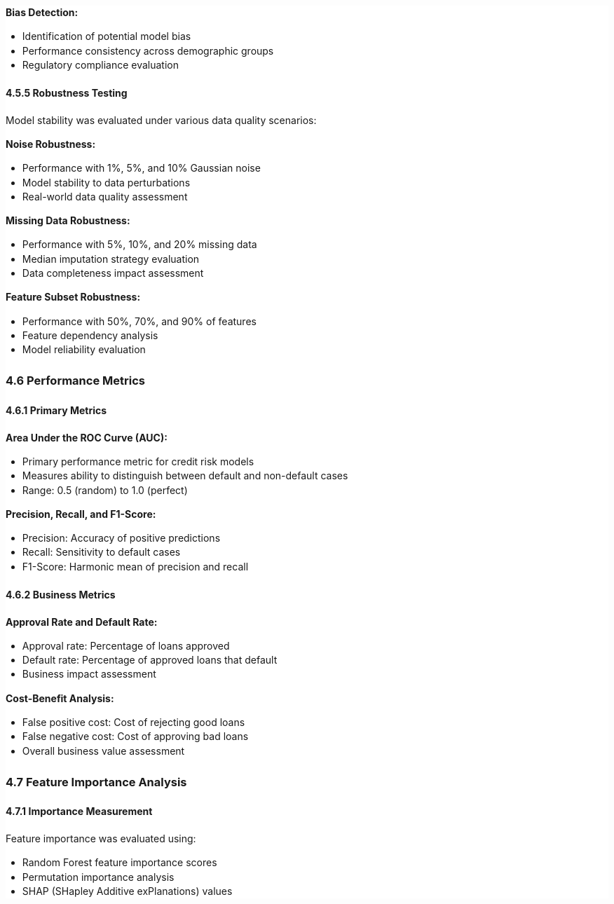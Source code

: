 **Bias Detection:**
- Identification of potential model bias
- Performance consistency across demographic groups
- Regulatory compliance evaluation

#### 4.5.5 Robustness Testing
Model stability was evaluated under various data quality scenarios:

**Noise Robustness:**
- Performance with 1%, 5%, and 10% Gaussian noise
- Model stability to data perturbations
- Real-world data quality assessment

**Missing Data Robustness:**
- Performance with 5%, 10%, and 20% missing data
- Median imputation strategy evaluation
- Data completeness impact assessment

**Feature Subset Robustness:**
- Performance with 50%, 70%, and 90% of features
- Feature dependency analysis
- Model reliability evaluation

### 4.6 Performance Metrics

#### 4.6.1 Primary Metrics
**Area Under the ROC Curve (AUC):**
- Primary performance metric for credit risk models
- Measures ability to distinguish between default and non-default cases
- Range: 0.5 (random) to 1.0 (perfect)

**Precision, Recall, and F1-Score:**
- Precision: Accuracy of positive predictions
- Recall: Sensitivity to default cases
- F1-Score: Harmonic mean of precision and recall

#### 4.6.2 Business Metrics
**Approval Rate and Default Rate:**
- Approval rate: Percentage of loans approved
- Default rate: Percentage of approved loans that default
- Business impact assessment

**Cost-Benefit Analysis:**
- False positive cost: Cost of rejecting good loans
- False negative cost: Cost of approving bad loans
- Overall business value assessment

### 4.7 Feature Importance Analysis

#### 4.7.1 Importance Measurement
Feature importance was evaluated using:
- Random Forest feature importance scores
- Permutation importance analysis
- SHAP (SHapley Additive exPlanations) values
